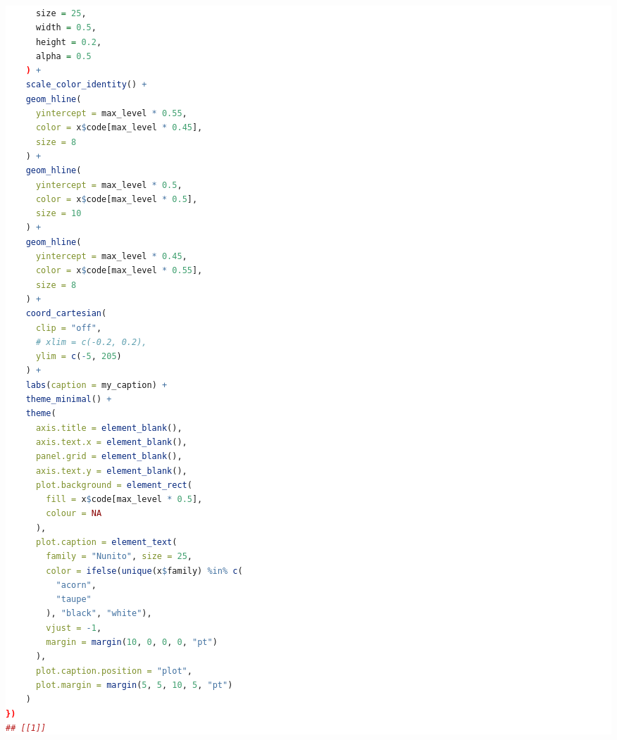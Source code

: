 ```r
      size = 25,
      width = 0.5,
      height = 0.2,
      alpha = 0.5
    ) +
    scale_color_identity() +
    geom_hline(
      yintercept = max_level * 0.55,
      color = x$code[max_level * 0.45],
      size = 8
    ) +
    geom_hline(
      yintercept = max_level * 0.5,
      color = x$code[max_level * 0.5],
      size = 10
    ) +
    geom_hline(
      yintercept = max_level * 0.45,
      color = x$code[max_level * 0.55],
      size = 8
    ) +
    coord_cartesian(
      clip = "off",
      # xlim = c(-0.2, 0.2),
      ylim = c(-5, 205)
    ) +
    labs(caption = my_caption) +
    theme_minimal() +
    theme(
      axis.title = element_blank(),
      axis.text.x = element_blank(),
      panel.grid = element_blank(),
      axis.text.y = element_blank(),
      plot.background = element_rect(
        fill = x$code[max_level * 0.5],
        colour = NA
      ),
      plot.caption = element_text(
        family = "Nunito", size = 25,
        color = ifelse(unique(x$family) %in% c(
          "acorn",
          "taupe"
        ), "black", "white"),
        vjust = -1,
        margin = margin(10, 0, 0, 0, "pt")
      ),
      plot.caption.position = "plot",
      plot.margin = margin(5, 5, 10, 5, "pt")
    )
})
## [[1]]
```
